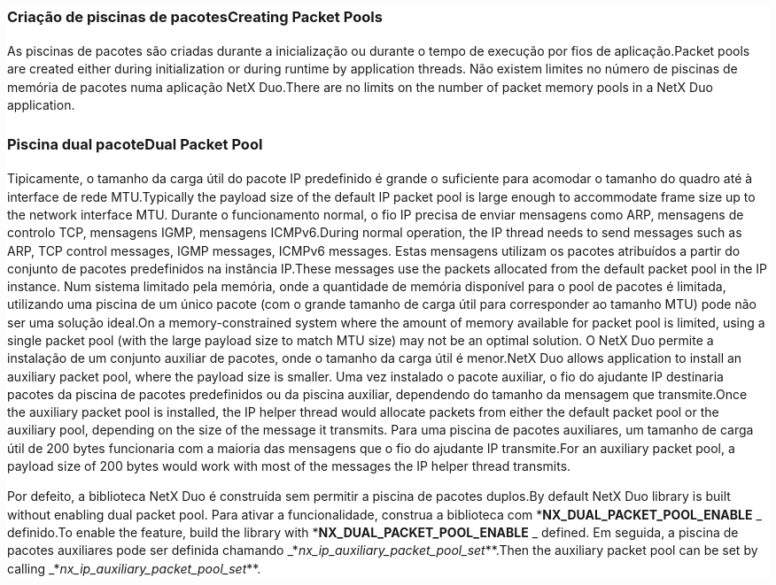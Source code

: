 ### <a name="creating-packet-pools"></a><span data-ttu-id="c4a98-272">Criação de piscinas de pacotes</span><span class="sxs-lookup"><span data-stu-id="c4a98-272">Creating Packet Pools</span></span>

<span data-ttu-id="c4a98-273">As piscinas de pacotes são criadas durante a inicialização ou durante o tempo de execução por fios de aplicação.</span><span class="sxs-lookup"><span data-stu-id="c4a98-273">Packet pools are created either during initialization or during runtime by  application threads.</span></span> <span data-ttu-id="c4a98-274">Não existem limites no número de piscinas de memória de pacotes numa aplicação NetX Duo.</span><span class="sxs-lookup"><span data-stu-id="c4a98-274">There are no limits on the number of packet memory pools in a NetX Duo application.</span></span>

### <a name="dual-packet-pool"></a><span data-ttu-id="c4a98-275">Piscina dual pacote</span><span class="sxs-lookup"><span data-stu-id="c4a98-275">Dual Packet Pool</span></span>

<span data-ttu-id="c4a98-276">Tipicamente, o tamanho da carga útil do pacote IP predefinido é grande o suficiente para acomodar o tamanho do quadro até à interface de rede MTU.</span><span class="sxs-lookup"><span data-stu-id="c4a98-276">Typically the payload size of the default IP packet pool is large enough to accommodate frame size up to the network interface MTU.</span></span> <span data-ttu-id="c4a98-277">Durante o funcionamento normal, o fio IP precisa de enviar mensagens como ARP, mensagens de controlo TCP, mensagens IGMP, mensagens ICMPv6.</span><span class="sxs-lookup"><span data-stu-id="c4a98-277">During normal operation, the IP thread needs to send messages such as ARP, TCP control messages, IGMP messages, ICMPv6 messages.</span></span> <span data-ttu-id="c4a98-278">Estas mensagens utilizam os pacotes atribuídos a partir do conjunto de pacotes predefinidos na instância IP.</span><span class="sxs-lookup"><span data-stu-id="c4a98-278">These messages use the packets allocated from the default packet pool in the IP instance.</span></span> <span data-ttu-id="c4a98-279">Num sistema limitado pela memória, onde a quantidade de memória disponível para o pool de pacotes é limitada, utilizando uma piscina de um único pacote (com o grande tamanho de carga útil para corresponder ao tamanho MTU) pode não ser uma solução ideal.</span><span class="sxs-lookup"><span data-stu-id="c4a98-279">On a memory-constrained system where the amount of memory available for packet pool is limited, using a single packet pool (with the large payload size to match MTU size) may not be an optimal solution.</span></span> <span data-ttu-id="c4a98-280">O NetX Duo permite a instalação de um conjunto auxiliar de pacotes, onde o tamanho da carga útil é menor.</span><span class="sxs-lookup"><span data-stu-id="c4a98-280">NetX Duo allows application to install an auxiliary packet pool, where the payload size is smaller.</span></span> <span data-ttu-id="c4a98-281">Uma vez instalado o pacote auxiliar, o fio do ajudante IP destinaria pacotes da piscina de pacotes predefinidos ou da piscina auxiliar, dependendo do tamanho da mensagem que transmite.</span><span class="sxs-lookup"><span data-stu-id="c4a98-281">Once the auxiliary packet pool is installed, the IP helper thread would allocate packets from either the default packet pool or the auxiliary pool, depending on the size of the message it transmits.</span></span> <span data-ttu-id="c4a98-282">Para uma piscina de pacotes auxiliares, um tamanho de carga útil de 200 bytes funcionaria com a maioria das mensagens que o fio do ajudante IP transmite.</span><span class="sxs-lookup"><span data-stu-id="c4a98-282">For an auxiliary packet pool, a payload size of 200 bytes would work with most of the messages the IP helper thread transmits.</span></span>

<span data-ttu-id="c4a98-283">Por defeito, a biblioteca NetX Duo é construída sem permitir a piscina de pacotes duplos.</span><span class="sxs-lookup"><span data-stu-id="c4a98-283">By default NetX Duo library is built without enabling dual packet pool.</span></span> <span data-ttu-id="c4a98-284">Para ativar a funcionalidade, construa a biblioteca com \***NX_DUAL_PACKET_POOL_ENABLE** _ definido.</span><span class="sxs-lookup"><span data-stu-id="c4a98-284">To enable the feature, build the library with \***NX_DUAL_PACKET_POOL_ENABLE** _ defined.</span></span> <span data-ttu-id="c4a98-285">Em seguida, a piscina de pacotes auxiliares pode ser definida chamando _\*_nx_ip_auxiliary_packet_pool_set_\*\*.</span><span class="sxs-lookup"><span data-stu-id="c4a98-285">Then the auxiliary packet pool can be set by calling _\*_nx_ip_auxiliary_packet_pool_set_\*\*.</span></span>
